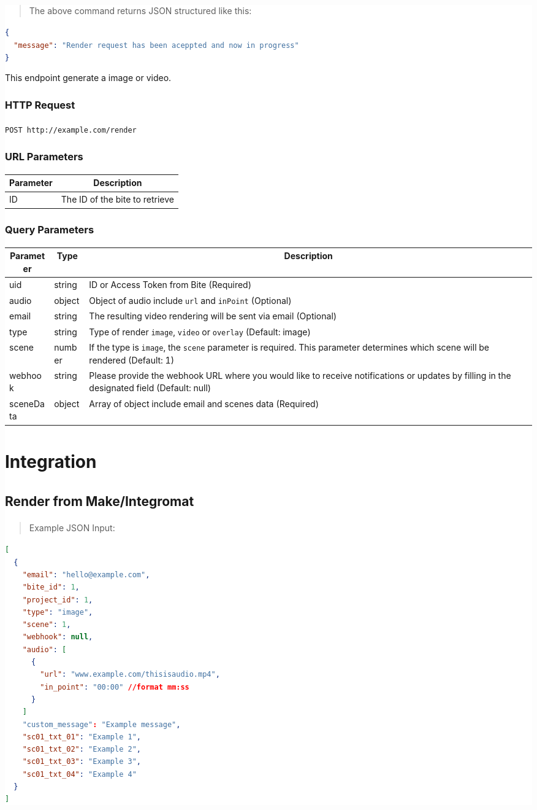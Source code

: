 > The above command returns JSON structured like this:

```json
{
  "message": "Render request has been aceppted and now in progress"
}
```

This endpoint generate a image or video.

### HTTP Request

`POST http://example.com/render`

### URL Parameters

Parameter | Description
--------- | -----------
ID | The ID of the bite to retrieve

### Query Parameters

Parameter | Type | Description
--------- | ------- | -----------
uid | string | ID or Access Token from Bite (Required)
audio | object | Object of audio include <code>url</code> and <code>inPoint</code> (Optional)
email | string | The resulting video rendering will be sent via email (Optional)
type | string | Type of render <code>image</code>, <code>video</code> or <code>overlay</code> (Default: image)
scene | number | If the type is <code>image</code>, the <code>scene</code> parameter is required. This parameter determines which scene will be rendered (Default: 1)
webhook | string | Please provide the webhook URL where you would like to receive notifications or updates by filling in the designated field (Default: null)
sceneData | object | Array of object include email and scenes data (Required)

# Integration

## Render from Make/Integromat
> Example JSON Input:

```json
[
  {
    "email": "hello@example.com",
    "bite_id": 1,
    "project_id": 1,
    "type": "image",
    "scene": 1,
    "webhook": null,
    "audio": [
      {
        "url": "www.example.com/thisisaudio.mp4",
        "in_point": "00:00" //format mm:ss
      }
    ]
    "custom_message": "Example message",
    "sc01_txt_01": "Example 1",
    "sc01_txt_02": "Example 2",
    "sc01_txt_03": "Example 3",
    "sc01_txt_04": "Example 4"
  }
]
```
